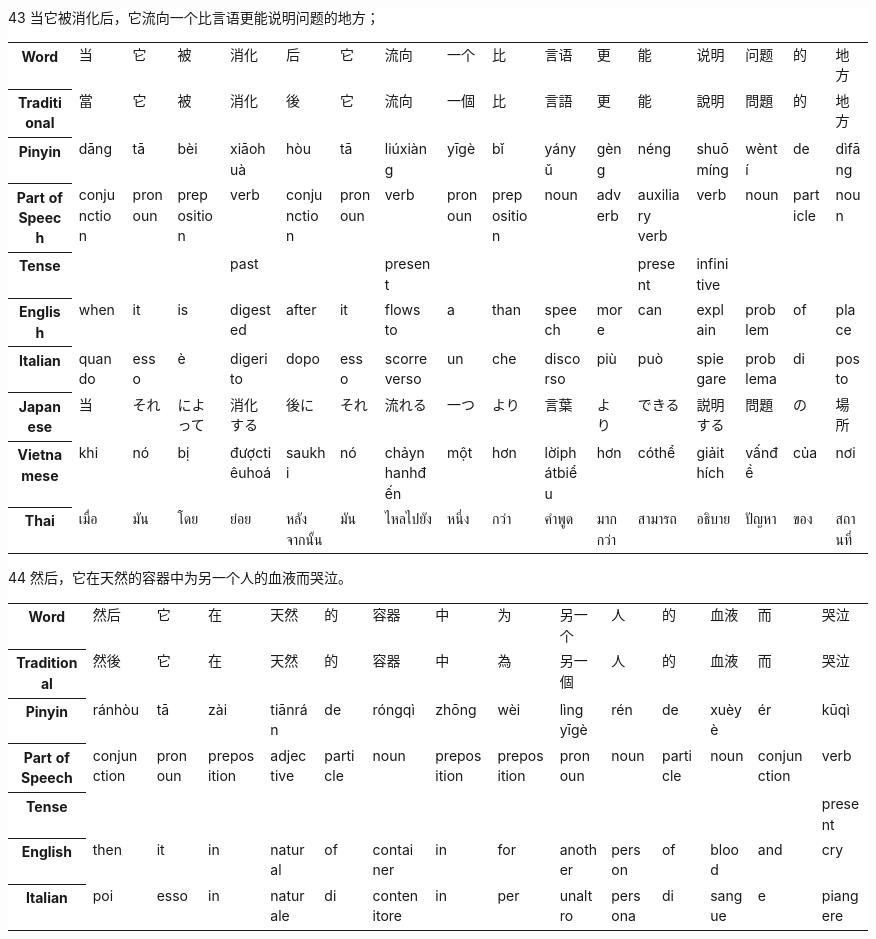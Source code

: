 43 当它被消化后，它流向一个比言语更能说明问题的地方；

<table>
<tr><th>Word</th><td>当</td><td>它</td><td>被</td><td>消化</td><td>后</td><td>它</td><td>流向</td><td>一个</td><td>比</td><td>言语</td><td>更</td><td>能</td><td>说明</td><td>问题</td><td>的</td><td>地方</td></tr>
<tr><th>Traditional</th><td>當</td><td>它</td><td>被</td><td>消化</td><td>後</td><td>它</td><td>流向</td><td>一個</td><td>比</td><td>言語</td><td>更</td><td>能</td><td>說明</td><td>問題</td><td>的</td><td>地方</td></tr>
<tr><th>Pinyin</th><td>dāng</td><td>tā</td><td>bèi</td><td>xiāohuà</td><td>hòu</td><td>tā</td><td>liúxiàng</td><td>yīgè</td><td>bǐ</td><td>yányǔ</td><td>gèng</td><td>néng</td><td>shuōmíng</td><td>wèntí</td><td>de</td><td>dìfāng</td></tr>
<tr><th>Part of Speech</th><td>conjunction</td><td>pronoun</td><td>preposition</td><td>verb</td><td>conjunction</td><td>pronoun</td><td>verb</td><td>pronoun</td><td>preposition</td><td>noun</td><td>adverb</td><td>auxiliary verb</td><td>verb</td><td>noun</td><td>particle</td><td>noun</td></tr>
<tr><th>Tense</th><td></td><td></td><td></td><td>past</td><td></td><td></td><td>present</td><td></td><td></td><td></td><td></td><td>present</td><td>infinitive</td><td></td><td></td><td></td></tr>
<tr><th>English</th><td>when</td><td>it</td><td>is</td><td>digested</td><td>after</td><td>it</td><td>flows to</td><td>a</td><td>than</td><td>speech</td><td>more</td><td>can</td><td>explain</td><td>problem</td><td>of</td><td>place</td></tr>
<tr><th>Italian</th><td>quando</td><td>esso</td><td>è</td><td>digerito</td><td>dopo</td><td>esso</td><td>scorreverso</td><td>un</td><td>che</td><td>discorso</td><td>più</td><td>può</td><td>spiegare</td><td>problema</td><td>di</td><td>posto</td></tr>
<tr><th>Japanese</th><td>当</td><td>それ</td><td>によって</td><td>消化する</td><td>後に</td><td>それ</td><td>流れる</td><td>一つ</td><td>より</td><td>言葉</td><td>より</td><td>できる</td><td>説明する</td><td>問題</td><td>の</td><td>場所</td></tr>
<tr><th>Vietnamese</th><td>khi</td><td>nó</td><td>bị</td><td>đượctiêuhoá</td><td>saukhi</td><td>nó</td><td>chảynhanhđến</td><td>một</td><td>hơn</td><td>lờiphátbiểu</td><td>hơn</td><td>cóthể</td><td>giảithích</td><td>vấnđề</td><td>của</td><td>nơi</td></tr>
<tr><th>Thai</th><td>เมื่อ</td><td>มัน</td><td>โดย</td><td>ย่อย</td><td>หลังจากนั้น</td><td>มัน</td><td>ไหลไปยัง</td><td>หนึ่ง</td><td>กว่า</td><td>คำพูด</td><td>มากกว่า</td><td>สามารถ</td><td>อธิบาย</td><td>ปัญหา</td><td>ของ</td><td>สถานที่</td></tr>
</table>

44 然后，它在天然的容器中为另一个人的血液而哭泣。

<table>
<tr><th>Word</th><td>然后</td><td>它</td><td>在</td><td>天然</td><td>的</td><td>容器</td><td>中</td><td>为</td><td>另一个</td><td>人</td><td>的</td><td>血液</td><td>而</td><td>哭泣</td></tr>
<tr><th>Traditional</th><td>然後</td><td>它</td><td>在</td><td>天然</td><td>的</td><td>容器</td><td>中</td><td>為</td><td>另一個</td><td>人</td><td>的</td><td>血液</td><td>而</td><td>哭泣</td></tr>
<tr><th>Pinyin</th><td>ránhòu</td><td>tā</td><td>zài</td><td>tiānrán</td><td>de</td><td>róngqì</td><td>zhōng</td><td>wèi</td><td>lìng yīgè</td><td>rén</td><td>de</td><td>xuèyè</td><td>ér</td><td>kūqì</td></tr>
<tr><th>Part of Speech</th><td>conjunction</td><td>pronoun</td><td>preposition</td><td>adjective</td><td>particle</td><td>noun</td><td>preposition</td><td>preposition</td><td>pronoun</td><td>noun</td><td>particle</td><td>noun</td><td>conjunction</td><td>verb</td></tr>
<tr><th>Tense</th><td></td><td></td><td></td><td></td><td></td><td></td><td></td><td></td><td></td><td></td><td></td><td></td><td></td><td>present</td></tr>
<tr><th>English</th><td>then</td><td>it</td><td>in</td><td>natural</td><td>of</td><td>container</td><td>in</td><td>for</td><td>another</td><td>person</td><td>of</td><td>blood</td><td>and</td><td>cry</td></tr>
<tr><th>Italian</th><td>poi</td><td>esso</td><td>in</td><td>naturale</td><td>di</td><td>contenitore</td><td>in</td><td>per</td><td>unaltro</td><td>persona</td><td>di</td><td>sangue</td><td>e</td><td>piangere</td></tr>

